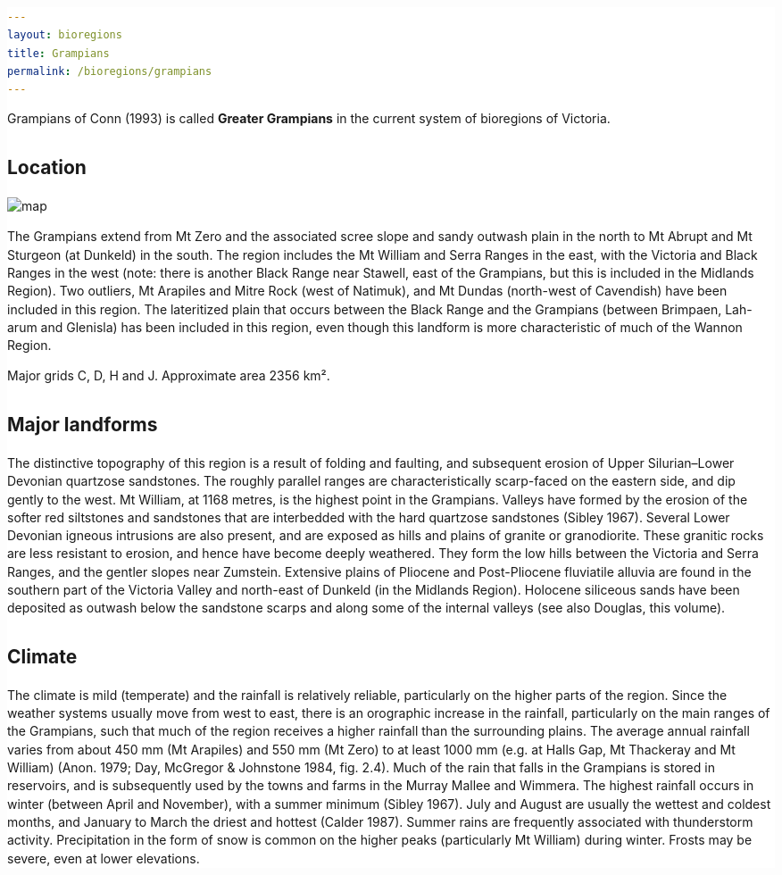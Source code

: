 ```yaml
---
layout: bioregions
title: Grampians
permalink: /bioregions/grampians
---
```


<div class="alert alert-warning">Grampians of Conn (1993) is called <b>Greater Grampians</b> in the current system of bioregions of Victoria.</div>

## Location

![map](http://data.rbg.vic.gov.au/geoserver/vicflora/wms?service=WMS&version=1.1.0&request=GetMap&layers=vicflora:vic_boundaries,vicflora:vicflora_bioregion&styles=polygon,red_polygon&bbox=140.96179,-39.19847,149.97651,-33.98057&width=480&height=278&srs=EPSG:4326&format=image%2Fsvg&cql_filter=INCLUDE;sub_name_7%20IN%20(%27Greater+Grampians%27))

The Grampians extend from Mt Zero and the associated scree slope and sandy outwash plain in the north to Mt Abrupt and Mt Sturgeon (at Dunkeld) in the south. The region includes the Mt William and Serra Ranges in the east, with the Victoria and Black Ranges in the west (note: there is another Black Range near Stawell, east of the Grampians, but this is included in the
Midlands Region). Two outliers, Mt Arapiles and Mitre Rock (west of Natimuk), and Mt Dundas (north-west of Cavendish) have been included in this region. The lateritized plain that occurs between the Black Range and the Grampians (between Brimpaen, Lah-arum and Glenisla) has been included in this region, even though this landform is more characteristic of much of the Wannon Region.

Major grids C, D, H and J. Approximate area 2356 km².

## Major landforms
The distinctive topography of this region is a result of folding and faulting, and subsequent erosion of Upper Silurian–Lower Devonian quartzose sandstones. The roughly parallel ranges are characteristically scarp-faced on the eastern side, and dip gently to the west. Mt William, at 1168 metres, is the highest point in the Grampians. Valleys have formed by the erosion of the softer red siltstones and sandstones that are interbedded with the hard quartzose sandstones (Sibley 1967). Several Lower Devonian igneous intrusions are also present, and are exposed as hills and plains of granite or granodiorite. These granitic rocks are less resistant to erosion, and hence have become deeply weathered. They form the low hills between the Victoria and Serra Ranges, and the gentler slopes near Zumstein. Extensive plains of Pliocene and Post-Pliocene fluviatile alluvia are found in the southern part of the Victoria Valley and north-east of Dunkeld (in the Midlands Region). Holocene siliceous sands have been deposited as outwash below the sandstone scarps and along some of the internal valleys (see also Douglas, this volume).

## Climate
The climate is mild (temperate) and the rainfall is relatively reliable, particularly on the higher parts of the region. Since the weather systems usually move from west to east, there is an orographic increase in the rainfall, particularly on the main ranges of the Grampians, such that much of the region receives a higher rainfall than the surrounding plains. The average annual rainfall varies from about 450 mm (Mt Arapiles) and 550 mm (Mt Zero) to at least 1000 mm (e.g. at Halls Gap, Mt Thackeray and Mt William) (Anon. 1979; Day, McGregor & Johnstone 1984, fig. 2.4). Much of the rain that falls in the Grampians is stored in reservoirs, and is subsequently used by the towns and farms in the Murray Mallee and Wimmera. The highest rainfall occurs in winter (between April and November), with a summer minimum (Sibley 1967). July and August are usually the wettest and coldest months, and January to March the driest and hottest (Calder 1987). Summer rains are frequently associated with thunderstorm activity. Precipitation in the form of snow is common on the higher peaks (particularly Mt William) during winter. Frosts may be severe, even at lower elevations.
